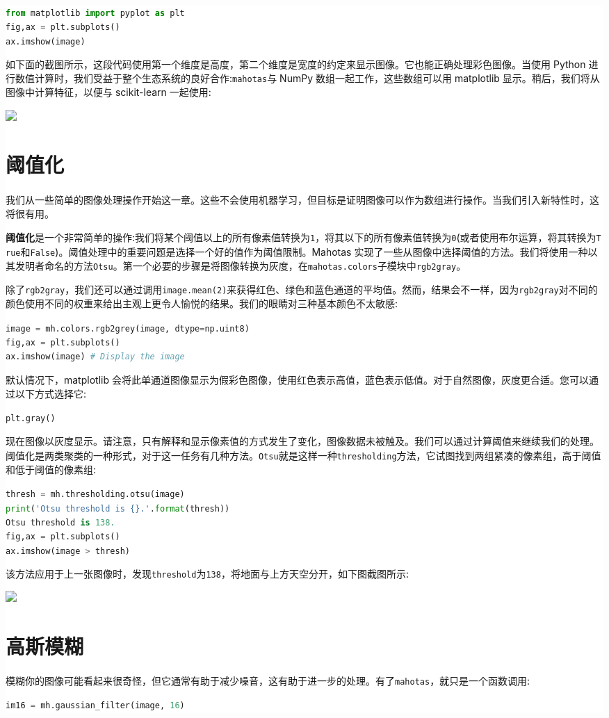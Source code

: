 ```py
from matplotlib import pyplot as plt 
fig,ax = plt.subplots() 
ax.imshow(image) 
```

如下面的截图所示，这段代码使用第一个维度是高度，第二个维度是宽度的约定来显示图像。它也能正确处理彩色图像。当使用 Python 进行数值计算时，我们受益于整个生态系统的良好合作:`mahotas`与 NumPy 数组一起工作，这些数组可以用 matplotlib 显示。稍后，我们将从图像中计算特征，以便与 scikit-learn 一起使用:

![](assets/ef865477-7d13-4858-9e4b-4c5184f0af92.jpg)

# 阈值化

我们从一些简单的图像处理操作开始这一章。这些不会使用机器学习，但目标是证明图像可以作为数组进行操作。当我们引入新特性时，这将很有用。

**阈值化**是一个非常简单的操作:我们将某个阈值以上的所有像素值转换为`1`，将其以下的所有像素值转换为`0`(或者使用布尔运算，将其转换为`True`和`False`)。阈值处理中的重要问题是选择一个好的值作为阈值限制。Mahotas 实现了一些从图像中选择阈值的方法。我们将使用一种以其发明者命名的方法`Otsu`。第一个必要的步骤是将图像转换为灰度，在`mahotas.colors`子模块中`rgb2gray`。

除了`rgb2gray`，我们还可以通过调用`image.mean(2)`来获得红色、绿色和蓝色通道的平均值。然而，结果会不一样，因为`rgb2gray`对不同的颜色使用不同的权重来给出主观上更令人愉悦的结果。我们的眼睛对三种基本颜色不太敏感:

```py
image = mh.colors.rgb2grey(image, dtype=np.uint8) 
fig,ax = plt.subplots() 
ax.imshow(image) # Display the image 
```

默认情况下，matplotlib 会将此单通道图像显示为假彩色图像，使用红色表示高值，蓝色表示低值。对于自然图像，灰度更合适。您可以通过以下方式选择它:

```py
plt.gray() 
```

现在图像以灰度显示。请注意，只有解释和显示像素值的方式发生了变化，图像数据未被触及。我们可以通过计算阈值来继续我们的处理。阈值化是两类聚类的一种形式，对于这一任务有几种方法。`Otsu`就是这样一种`thresholding`方法，它试图找到两组紧凑的像素组，高于阈值和低于阈值的像素组:

```py
thresh = mh.thresholding.otsu(image)
print('Otsu threshold is {}.'.format(thresh))
Otsu threshold is 138. 
fig,ax = plt.subplots()
ax.imshow(image > thresh)
```

该方法应用于上一张图像时，发现`threshold`为`138`，将地面与上方天空分开，如下图截图所示:

![](assets/37aa1ae3-b079-426b-bf4b-ca283fe970f0.png)

# 高斯模糊

模糊你的图像可能看起来很奇怪，但它通常有助于减少噪音，这有助于进一步的处理。有了`mahotas`，就只是一个函数调用:

```py
im16 = mh.gaussian_filter(image, 16) 
```
